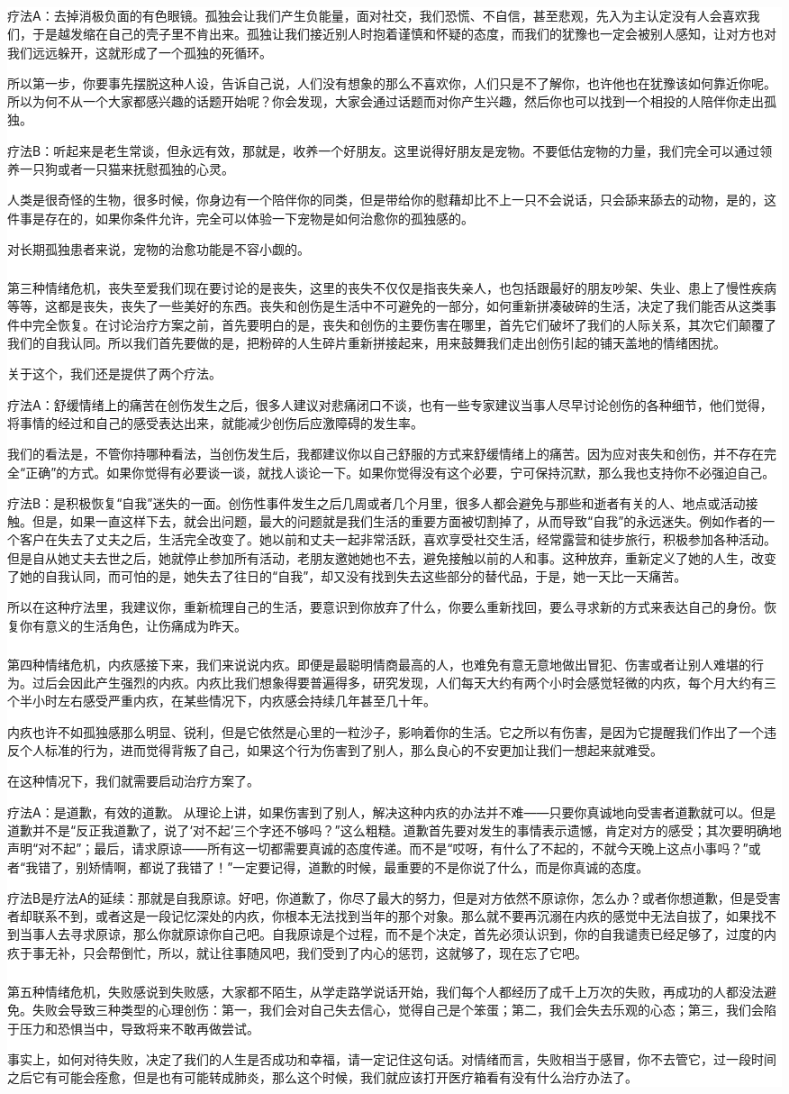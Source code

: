 疗法A：去掉消极负面的有色眼镜。孤独会让我们产生负能量，面对社交，我们恐慌、不自信，甚至悲观，先入为主认定没有人会喜欢我们，于是越发缩在自己的壳子里不肯出来。孤独让我们接近别人时抱着谨慎和怀疑的态度，而我们的犹豫也一定会被别人感知，让对方也对我们远远躲开，这就形成了一个孤独的死循环。

所以第一步，你要事先摆脱这种人设，告诉自己说，人们没有想象的那么不喜欢你，人们只是不了解你，也许他也在犹豫该如何靠近你呢。所以为何不从一个大家都感兴趣的话题开始呢？你会发现，大家会通过话题而对你产生兴趣，然后你也可以找到一个相投的人陪伴你走出孤独。

疗法B：听起来是老生常谈，但永远有效，那就是，收养一个好朋友。这里说得好朋友是宠物。不要低估宠物的力量，我们完全可以通过领养一只狗或者一只猫来抚慰孤独的心灵。

人类是很奇怪的生物，很多时候，你身边有一个陪伴你的同类，但是带给你的慰藉却比不上一只不会说话，只会舔来舔去的动物，是的，这件事是存在的，如果你条件允许，完全可以体验一下宠物是如何治愈你的孤独感的。

对长期孤独患者来说，宠物的治愈功能是不容小觑的。

###  



第三种情绪危机，丧失至爱我们现在要讨论的是丧失，这里的丧失不仅仅是指丧失亲人，也包括跟最好的朋友吵架、失业、患上了慢性疾病等等，这都是丧失，丧失了一些美好的东西。丧失和创伤是生活中不可避免的一部分，如何重新拼凑破碎的生活，决定了我们能否从这类事件中完全恢复。在讨论治疗方案之前，首先要明白的是，丧失和创伤的主要伤害在哪里，首先它们破坏了我们的人际关系，其次它们颠覆了我们的自我认同。所以我们首先要做的是，把粉碎的人生碎片重新拼接起来，用来鼓舞我们走出创伤引起的铺天盖地的情绪困扰。

关于这个，我们还是提供了两个疗法。

疗法A：舒缓情绪上的痛苦在创伤发生之后，很多人建议对悲痛闭口不谈，也有一些专家建议当事人尽早讨论创伤的各种细节，他们觉得，将事情的经过和自己的感受表达出来，就能减少创伤后应激障碍的发生率。

我们的看法是，不管你持哪种看法，当创伤发生后，我都建议你以自己舒服的方式来舒缓情绪上的痛苦。因为应对丧失和创伤，并不存在完全“正确”的方式。如果你觉得有必要谈一谈，就找人谈论一下。如果你觉得没有这个必要，宁可保持沉默，那么我也支持你不必强迫自己。

疗法B：是积极恢复“自我”迷失的一面。创伤性事件发生之后几周或者几个月里，很多人都会避免与那些和逝者有关的人、地点或活动接触。但是，如果一直这样下去，就会出问题，最大的问题就是我们生活的重要方面被切割掉了，从而导致“自我”的永远迷失。例如作者的一个客户在失去了丈夫之后，生活完全改变了。她以前和丈夫一起非常活跃，喜欢享受社交生活，经常露营和徒步旅行，积极参加各种活动。但是自从她丈夫去世之后，她就停止参加所有活动，老朋友邀她她也不去，避免接触以前的人和事。这种放弃，重新定义了她的人生，改变了她的自我认同，而可怕的是，她失去了往日的“自我”，却又没有找到失去这些部分的替代品，于是，她一天比一天痛苦。

所以在这种疗法里，我建议你，重新梳理自己的生活，要意识到你放弃了什么，你要么重新找回，要么寻求新的方式来表达自己的身份。恢复你有意义的生活角色，让伤痛成为昨天。

###  



第四种情绪危机，内疚感接下来，我们来说说内疚。即便是最聪明情商最高的人，也难免有意无意地做出冒犯、伤害或者让别人难堪的行为。过后会因此产生强烈的内疚。内疚比我们想象得要普遍得多，研究发现，人们每天大约有两个小时会感觉轻微的内疚，每个月大约有三个半小时左右感受严重内疚，在某些情况下，内疚感会持续几年甚至几十年。

内疚也许不如孤独感那么明显、锐利，但是它依然是心里的一粒沙子，影响着你的生活。它之所以有伤害，是因为它提醒我们作出了一个违反个人标准的行为，进而觉得背叛了自己，如果这个行为伤害到了别人，那么良心的不安更加让我们一想起来就难受。

在这种情况下，我们就需要启动治疗方案了。

疗法A：是道歉，有效的道歉。 从理论上讲，如果伤害到了别人，解决这种内疚的办法并不难——只要你真诚地向受害者道歉就可以。但是道歉并不是“反正我道歉了，说了‘对不起’三个字还不够吗？”这么粗糙。道歉首先要对发生的事情表示遗憾，肯定对方的感受；其次要明确地声明“对不起”；最后，请求原谅——所有这一切都需要真诚的态度传递。而不是“哎呀，有什么了不起的，不就今天晚上这点小事吗？”或者“我错了，别矫情啊，都说了我错了！”一定要记得，道歉的时候，最重要的不是你说了什么，而是你真诚的态度。

疗法B是疗法A的延续：那就是自我原谅。好吧，你道歉了，你尽了最大的努力，但是对方依然不原谅你，怎么办？或者你想道歉，但是受害者却联系不到，或者这是一段记忆深处的内疚，你根本无法找到当年的那个对象。那么就不要再沉溺在内疚的感觉中无法自拔了，如果找不到当事人去寻求原谅，那么你就原谅你自己吧。自我原谅是个过程，而不是个决定，首先必须认识到，你的自我谴责已经足够了，过度的内疚于事无补，只会帮倒忙，所以，就让往事随风吧，我们受到了内心的惩罚，这就够了，现在忘了它吧。

###  



第五种情绪危机，失败感说到失败感，大家都不陌生，从学走路学说话开始，我们每个人都经历了成千上万次的失败，再成功的人都没法避免。失败会导致三种类型的心理创伤：第一，我们会对自己失去信心，觉得自己是个笨蛋；第二，我们会失去乐观的心态；第三，我们会陷于压力和恐惧当中，导致将来不敢再做尝试。

事实上，如何对待失败，决定了我们的人生是否成功和幸福，请一定记住这句话。对情绪而言，失败相当于感冒，你不去管它，过一段时间之后它有可能会痊愈，但是也有可能转成肺炎，那么这个时候，我们就应该打开医疗箱看有没有什么治疗办法了。
